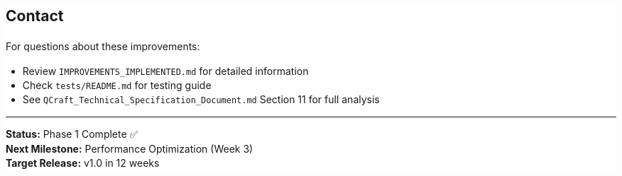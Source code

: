 
## Contact

For questions about these improvements:
- Review `IMPROVEMENTS_IMPLEMENTED.md` for detailed information
- Check `tests/README.md` for testing guide
- See `QCraft_Technical_Specification_Document.md` Section 11 for full analysis

---

**Status:** Phase 1 Complete ✅  
**Next Milestone:** Performance Optimization (Week 3)  
**Target Release:** v1.0 in 12 weeks
